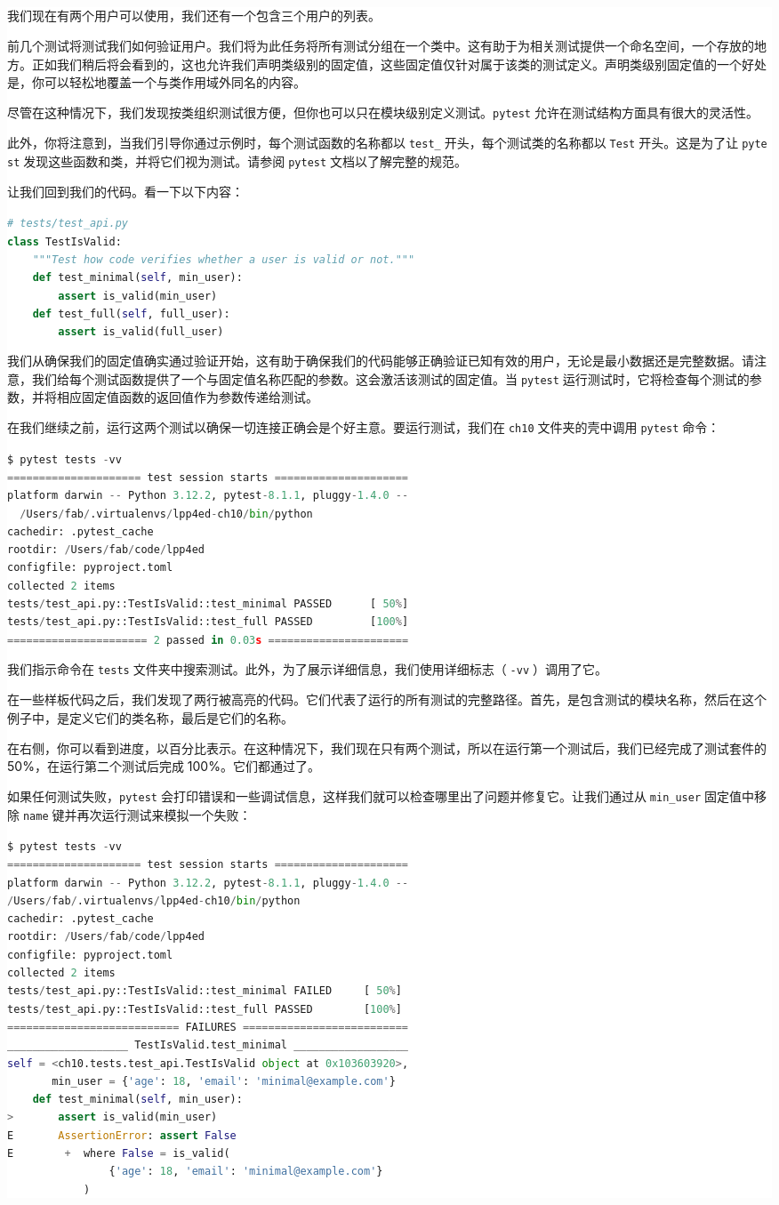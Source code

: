 我们现在有两个用户可以使用，我们还有一个包含三个用户的列表。

前几个测试将测试我们如何验证用户。我们将为此任务将所有测试分组在一个类中。这有助于为相关测试提供一个命名空间，一个存放的地方。正如我们稍后将会看到的，这也允许我们声明类级别的固定值，这些固定值仅针对属于该类的测试定义。声明类级别固定值的一个好处是，你可以轻松地覆盖一个与类作用域外同名的内容。

尽管在这种情况下，我们发现按类组织测试很方便，但你也可以只在模块级别定义测试。`pytest` 允许在测试结构方面具有很大的灵活性。

此外，你将注意到，当我们引导你通过示例时，每个测试函数的名称都以 `test_` 开头，每个测试类的名称都以 `Test` 开头。这是为了让 `pytest` 发现这些函数和类，并将它们视为测试。请参阅 `pytest` 文档以了解完整的规范。

让我们回到我们的代码。看一下以下内容：

```py
# tests/test_api.py
class TestIsValid:
    """Test how code verifies whether a user is valid or not."""
    def test_minimal(self, min_user):
        assert is_valid(min_user)
    def test_full(self, full_user):
        assert is_valid(full_user) 
```

我们从确保我们的固定值确实通过验证开始，这有助于确保我们的代码能够正确验证已知有效的用户，无论是最小数据还是完整数据。请注意，我们给每个测试函数提供了一个与固定值名称匹配的参数。这会激活该测试的固定值。当 `pytest` 运行测试时，它将检查每个测试的参数，并将相应固定值函数的返回值作为参数传递给测试。

在我们继续之前，运行这两个测试以确保一切连接正确会是个好主意。要运行测试，我们在 `ch10` 文件夹的壳中调用 `pytest` 命令：

```py
$ pytest tests -vv
===================== test session starts =====================
platform darwin -- Python 3.12.2, pytest-8.1.1, pluggy-1.4.0 --
  /Users/fab/.virtualenvs/lpp4ed-ch10/bin/python
cachedir: .pytest_cache
rootdir: /Users/fab/code/lpp4ed
configfile: pyproject.toml
collected 2 items
tests/test_api.py::TestIsValid::test_minimal PASSED      [ 50%]
tests/test_api.py::TestIsValid::test_full PASSED         [100%]
====================== 2 passed in 0.03s ====================== 
```

我们指示命令在 `tests` 文件夹中搜索测试。此外，为了展示详细信息，我们使用详细标志（ `-vv` ）调用了它。

在一些样板代码之后，我们发现了两行被高亮的代码。它们代表了运行的所有测试的完整路径。首先，是包含测试的模块名称，然后在这个例子中，是定义它们的类名称，最后是它们的名称。

在右侧，你可以看到进度，以百分比表示。在这种情况下，我们现在只有两个测试，所以在运行第一个测试后，我们已经完成了测试套件的 50%，在运行第二个测试后完成 100%。它们都通过了。

如果任何测试失败，`pytest` 会打印错误和一些调试信息，这样我们就可以检查哪里出了问题并修复它。让我们通过从 `min_user` 固定值中移除 `name` 键并再次运行测试来模拟一个失败：

```py
$ pytest tests -vv
===================== test session starts =====================
platform darwin -- Python 3.12.2, pytest-8.1.1, pluggy-1.4.0 --
/Users/fab/.virtualenvs/lpp4ed-ch10/bin/python
cachedir: .pytest_cache
rootdir: /Users/fab/code/lpp4ed
configfile: pyproject.toml
collected 2 items
tests/test_api.py::TestIsValid::test_minimal FAILED     [ 50%]
tests/test_api.py::TestIsValid::test_full PASSED        [100%]
=========================== FAILURES ==========================
___________________ TestIsValid.test_minimal __________________
self = <ch10.tests.test_api.TestIsValid object at 0x103603920>,
       min_user = {'age': 18, 'email': 'minimal@example.com'}
    def test_minimal(self, min_user):
>       assert is_valid(min_user)
E       AssertionError: assert False
E        +  where False = is_valid(
                {'age': 18, 'email': 'minimal@example.com'}
            )
```